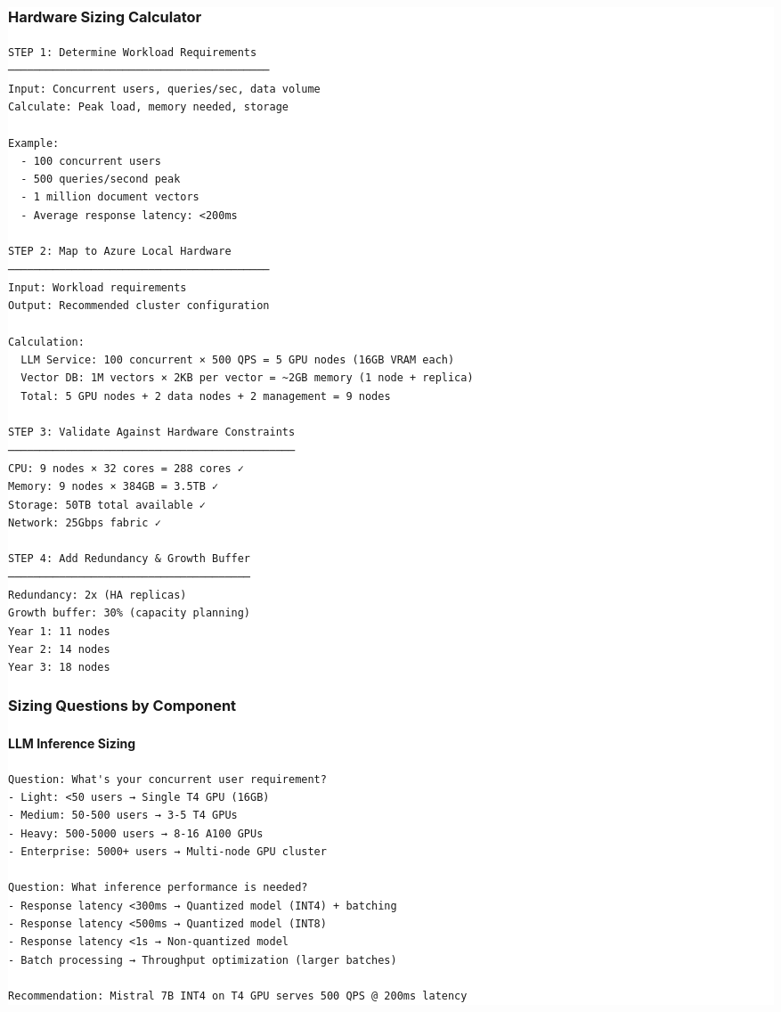 ### Hardware Sizing Calculator

```
STEP 1: Determine Workload Requirements
─────────────────────────────────────────
Input: Concurrent users, queries/sec, data volume
Calculate: Peak load, memory needed, storage

Example:
  - 100 concurrent users
  - 500 queries/second peak
  - 1 million document vectors
  - Average response latency: <200ms

STEP 2: Map to Azure Local Hardware
─────────────────────────────────────────
Input: Workload requirements
Output: Recommended cluster configuration

Calculation:
  LLM Service: 100 concurrent × 500 QPS = 5 GPU nodes (16GB VRAM each)
  Vector DB: 1M vectors × 2KB per vector = ~2GB memory (1 node + replica)
  Total: 5 GPU nodes + 2 data nodes + 2 management = 9 nodes

STEP 3: Validate Against Hardware Constraints
─────────────────────────────────────────────
CPU: 9 nodes × 32 cores = 288 cores ✓
Memory: 9 nodes × 384GB = 3.5TB ✓
Storage: 50TB total available ✓
Network: 25Gbps fabric ✓

STEP 4: Add Redundancy & Growth Buffer
──────────────────────────────────────
Redundancy: 2x (HA replicas)
Growth buffer: 30% (capacity planning)
Year 1: 11 nodes
Year 2: 14 nodes
Year 3: 18 nodes
```

### Sizing Questions by Component

#### LLM Inference Sizing

```
Question: What's your concurrent user requirement?
- Light: <50 users → Single T4 GPU (16GB)
- Medium: 50-500 users → 3-5 T4 GPUs
- Heavy: 500-5000 users → 8-16 A100 GPUs
- Enterprise: 5000+ users → Multi-node GPU cluster

Question: What inference performance is needed?
- Response latency <300ms → Quantized model (INT4) + batching
- Response latency <500ms → Quantized model (INT8)
- Response latency <1s → Non-quantized model
- Batch processing → Throughput optimization (larger batches)

Recommendation: Mistral 7B INT4 on T4 GPU serves 500 QPS @ 200ms latency
```
